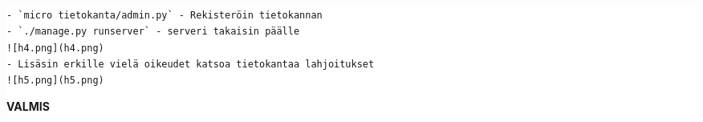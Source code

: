     - `micro tietokanta/admin.py` - Rekisteröin tietokannan  
    - `./manage.py runserver` - serveri takaisin päälle    
    ![h4.png](h4.png)  
    - Lisäsin erkille vielä oikeudet katsoa tietokantaa lahjoitukset    
    ![h5.png](h5.png)  

  **VALMIS**  